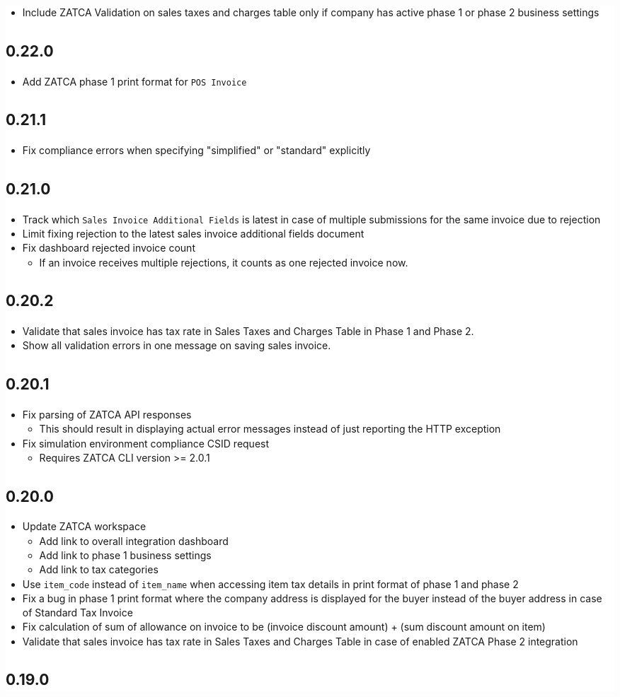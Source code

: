 * Include ZATCA Validation on sales taxes and charges table only if company has active phase 1 or phase 2 business settings

## 0.22.0

* Add ZATCA phase 1 print format for `POS Invoice`

## 0.21.1

* Fix compliance errors when specifying "simplified" or "standard" explicitly

## 0.21.0

* Track which `Sales Invoice Additional Fields` is latest in case of multiple submissions for the same invoice  due to
  rejection
* Limit fixing rejection to the latest sales invoice additional fields document
* Fix dashboard rejected invoice count
  * If an invoice receives multiple rejections, it counts as one rejected invoice now.

## 0.20.2

* Validate that sales invoice has tax rate in Sales Taxes and Charges Table in Phase 1 and Phase 2.
* Show all validation errors in one message on saving sales invoice.

## 0.20.1

* Fix parsing of ZATCA API responses
  * This should result in displaying actual error messages instead of just reporting the HTTP exception
* Fix simulation environment compliance CSID request
  * Requires ZATCA CLI version >= 2.0.1

## 0.20.0

* Update ZATCA workspace
  * Add link to overall integration dashboard
  * Add link to phase 1 business settings
  * Add link to tax categories
* Use `item_code` instead of `item_name` when accessing item tax details in print format of phase 1 and phase 2
* Fix a bug in phase 1 print format where the company address is displayed for the buyer instead of the buyer address in case 
  of Standard Tax Invoice
* Fix calculation of sum of allowance on invoice to be (invoice discount amount) + (sum discount amount on item)
* Validate that sales invoice has tax rate in Sales Taxes and Charges Table in case of enabled ZATCA Phase 2 integration

## 0.19.0
